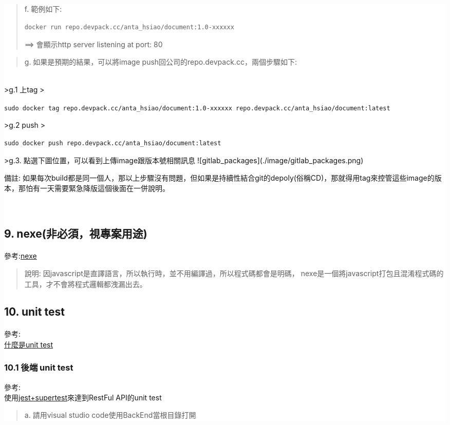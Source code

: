 >f. 範例如下: 
><pre><code>docker run repo.devpack.cc/anta_hsiao/document:1.0-xxxxxx</code></pre>
>==> 會顯示http server listening at port: 80

>g. 如果是預期的結果，可以將image push回公司的repo.devpack.cc，兩個步驟如下:
<br>
>g.1 上tag
><pre><code>sudo docker tag repo.devpack.cc/anta_hsiao/document:1.0-xxxxxx repo.devpack.cc/anta_hsiao/document:latest</code></pre>
>g.2 push
><pre><code>sudo docker push repo.devpack.cc/anta_hsiao/document:latest</code></pre>
>g.3. 點選下圖位置，可以看到上傳image跟版本號相關訊息
![gitlab_packages](./image/gitlab_packages.png)

備註: 如果每次build都是同一個人，那以上步驟沒有問題，但如果是持續性結合git的depoly(俗稱CD)，那就得用tag來控管這些image的版本，那怕有一天需要緊急降版這個後面在一併說明。

<br>

## 9. nexe(非必須，視專案用途)
參考:<a href="https://github.com/nexe/nexe" target="_blank">nexe</a>
>說明:
>因javascript是直譯語言，所以執行時，並不用編譯過，所以程式碼都會是明碼，
>   nexe是一個將javascript打包且混淆程式碼的工具，才不會將程式邏輯都洩漏出去。

## 10. unit test
參考:
<br>
<a href="https://medium.com/@ji3g4kami/unit-test-%E6%95%99%E5%AD%B8-ba39e54fcbc5" target="_blank">什麼是unit test</a>

### 10.1 後端 unit test
參考:<br>
使用<a href="https://codeburst.io/lets-build-a-rest-api-with-koa-js-and-test-with-jest-2634c14394d3" target="_blank">jest+supertest</a>來達到RestFul API的unit test
>a. 請用visual studio code使用BackEnd當根目錄打開 
